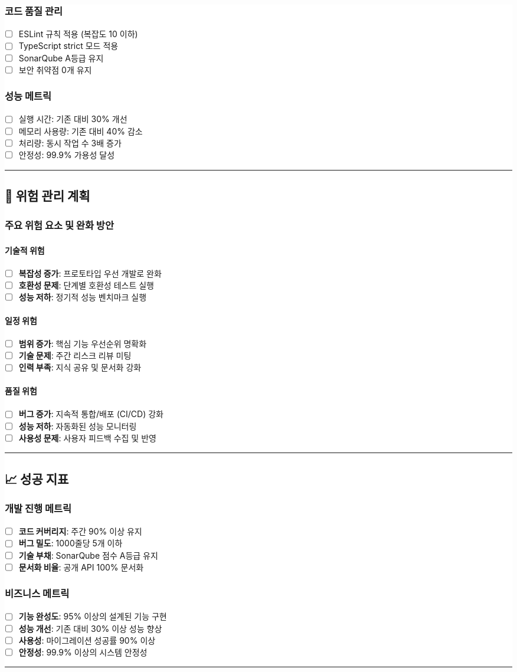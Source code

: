 ### 코드 품질 관리
- [ ] ESLint 규칙 적용 (복잡도 10 이하)
- [ ] TypeScript strict 모드 적용
- [ ] SonarQube A등급 유지
- [ ] 보안 취약점 0개 유지

### 성능 메트릭
- [ ] 실행 시간: 기존 대비 30% 개선
- [ ] 메모리 사용량: 기존 대비 40% 감소
- [ ] 처리량: 동시 작업 수 3배 증가
- [ ] 안정성: 99.9% 가용성 달성

---

## 🎯 위험 관리 계획

### 주요 위험 요소 및 완화 방안

#### 기술적 위험
- [ ] **복잡성 증가**: 프로토타입 우선 개발로 완화
- [ ] **호환성 문제**: 단계별 호환성 테스트 실행
- [ ] **성능 저하**: 정기적 성능 벤치마크 실행

#### 일정 위험
- [ ] **범위 증가**: 핵심 기능 우선순위 명확화
- [ ] **기술 문제**: 주간 리스크 리뷰 미팅
- [ ] **인력 부족**: 지식 공유 및 문서화 강화

#### 품질 위험
- [ ] **버그 증가**: 지속적 통합/배포 (CI/CD) 강화
- [ ] **성능 저하**: 자동화된 성능 모니터링
- [ ] **사용성 문제**: 사용자 피드백 수집 및 반영

---

## 📈 성공 지표

### 개발 진행 메트릭
- [ ] **코드 커버리지**: 주간 90% 이상 유지
- [ ] **버그 밀도**: 1000줄당 5개 이하
- [ ] **기술 부채**: SonarQube 점수 A등급 유지
- [ ] **문서화 비율**: 공개 API 100% 문서화

### 비즈니스 메트릭
- [ ] **기능 완성도**: 95% 이상의 설계된 기능 구현
- [ ] **성능 개선**: 기존 대비 30% 이상 성능 향상
- [ ] **사용성**: 마이그레이션 성공률 90% 이상
- [ ] **안정성**: 99.9% 이상의 시스템 안정성

---